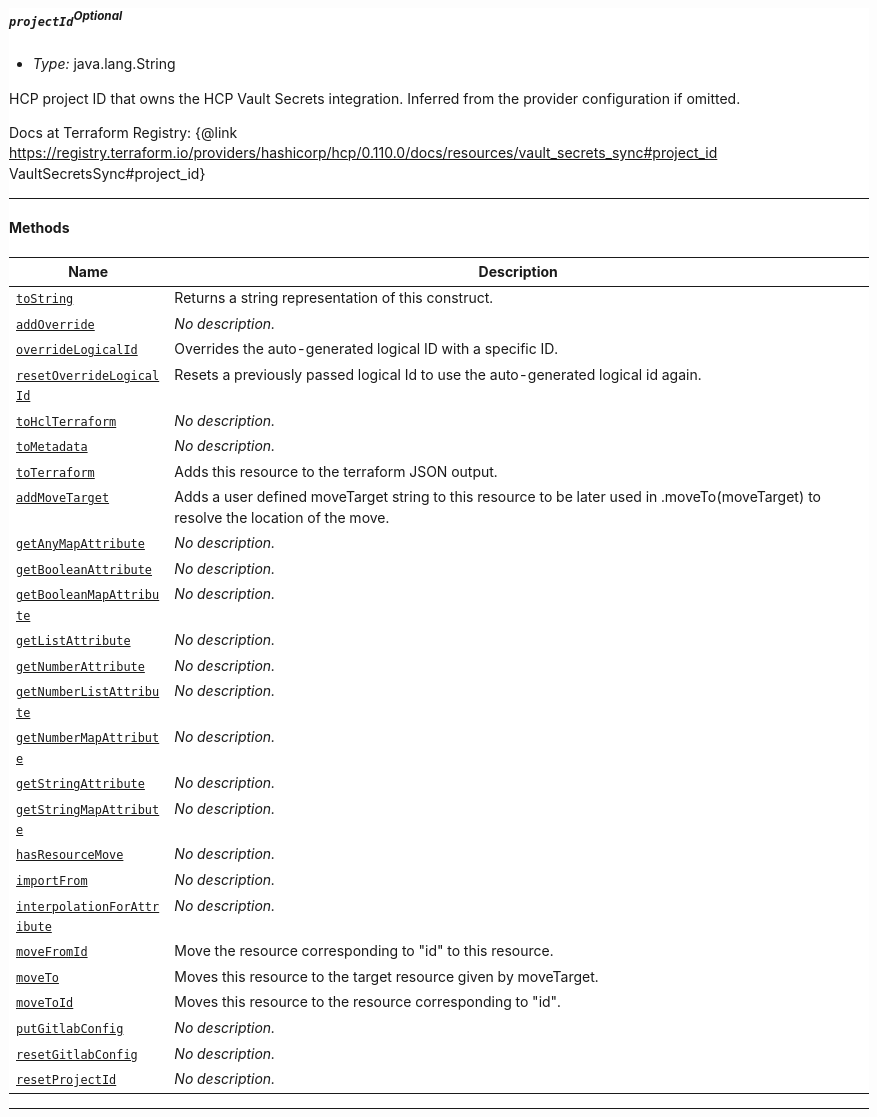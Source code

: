
##### `projectId`<sup>Optional</sup> <a name="projectId" id="@cdktf/provider-hcp.vaultSecretsSync.VaultSecretsSync.Initializer.parameter.projectId"></a>

- *Type:* java.lang.String

HCP project ID that owns the HCP Vault Secrets integration. Inferred from the provider configuration if omitted.

Docs at Terraform Registry: {@link https://registry.terraform.io/providers/hashicorp/hcp/0.110.0/docs/resources/vault_secrets_sync#project_id VaultSecretsSync#project_id}

---

#### Methods <a name="Methods" id="Methods"></a>

| **Name** | **Description** |
| --- | --- |
| <code><a href="#@cdktf/provider-hcp.vaultSecretsSync.VaultSecretsSync.toString">toString</a></code> | Returns a string representation of this construct. |
| <code><a href="#@cdktf/provider-hcp.vaultSecretsSync.VaultSecretsSync.addOverride">addOverride</a></code> | *No description.* |
| <code><a href="#@cdktf/provider-hcp.vaultSecretsSync.VaultSecretsSync.overrideLogicalId">overrideLogicalId</a></code> | Overrides the auto-generated logical ID with a specific ID. |
| <code><a href="#@cdktf/provider-hcp.vaultSecretsSync.VaultSecretsSync.resetOverrideLogicalId">resetOverrideLogicalId</a></code> | Resets a previously passed logical Id to use the auto-generated logical id again. |
| <code><a href="#@cdktf/provider-hcp.vaultSecretsSync.VaultSecretsSync.toHclTerraform">toHclTerraform</a></code> | *No description.* |
| <code><a href="#@cdktf/provider-hcp.vaultSecretsSync.VaultSecretsSync.toMetadata">toMetadata</a></code> | *No description.* |
| <code><a href="#@cdktf/provider-hcp.vaultSecretsSync.VaultSecretsSync.toTerraform">toTerraform</a></code> | Adds this resource to the terraform JSON output. |
| <code><a href="#@cdktf/provider-hcp.vaultSecretsSync.VaultSecretsSync.addMoveTarget">addMoveTarget</a></code> | Adds a user defined moveTarget string to this resource to be later used in .moveTo(moveTarget) to resolve the location of the move. |
| <code><a href="#@cdktf/provider-hcp.vaultSecretsSync.VaultSecretsSync.getAnyMapAttribute">getAnyMapAttribute</a></code> | *No description.* |
| <code><a href="#@cdktf/provider-hcp.vaultSecretsSync.VaultSecretsSync.getBooleanAttribute">getBooleanAttribute</a></code> | *No description.* |
| <code><a href="#@cdktf/provider-hcp.vaultSecretsSync.VaultSecretsSync.getBooleanMapAttribute">getBooleanMapAttribute</a></code> | *No description.* |
| <code><a href="#@cdktf/provider-hcp.vaultSecretsSync.VaultSecretsSync.getListAttribute">getListAttribute</a></code> | *No description.* |
| <code><a href="#@cdktf/provider-hcp.vaultSecretsSync.VaultSecretsSync.getNumberAttribute">getNumberAttribute</a></code> | *No description.* |
| <code><a href="#@cdktf/provider-hcp.vaultSecretsSync.VaultSecretsSync.getNumberListAttribute">getNumberListAttribute</a></code> | *No description.* |
| <code><a href="#@cdktf/provider-hcp.vaultSecretsSync.VaultSecretsSync.getNumberMapAttribute">getNumberMapAttribute</a></code> | *No description.* |
| <code><a href="#@cdktf/provider-hcp.vaultSecretsSync.VaultSecretsSync.getStringAttribute">getStringAttribute</a></code> | *No description.* |
| <code><a href="#@cdktf/provider-hcp.vaultSecretsSync.VaultSecretsSync.getStringMapAttribute">getStringMapAttribute</a></code> | *No description.* |
| <code><a href="#@cdktf/provider-hcp.vaultSecretsSync.VaultSecretsSync.hasResourceMove">hasResourceMove</a></code> | *No description.* |
| <code><a href="#@cdktf/provider-hcp.vaultSecretsSync.VaultSecretsSync.importFrom">importFrom</a></code> | *No description.* |
| <code><a href="#@cdktf/provider-hcp.vaultSecretsSync.VaultSecretsSync.interpolationForAttribute">interpolationForAttribute</a></code> | *No description.* |
| <code><a href="#@cdktf/provider-hcp.vaultSecretsSync.VaultSecretsSync.moveFromId">moveFromId</a></code> | Move the resource corresponding to "id" to this resource. |
| <code><a href="#@cdktf/provider-hcp.vaultSecretsSync.VaultSecretsSync.moveTo">moveTo</a></code> | Moves this resource to the target resource given by moveTarget. |
| <code><a href="#@cdktf/provider-hcp.vaultSecretsSync.VaultSecretsSync.moveToId">moveToId</a></code> | Moves this resource to the resource corresponding to "id". |
| <code><a href="#@cdktf/provider-hcp.vaultSecretsSync.VaultSecretsSync.putGitlabConfig">putGitlabConfig</a></code> | *No description.* |
| <code><a href="#@cdktf/provider-hcp.vaultSecretsSync.VaultSecretsSync.resetGitlabConfig">resetGitlabConfig</a></code> | *No description.* |
| <code><a href="#@cdktf/provider-hcp.vaultSecretsSync.VaultSecretsSync.resetProjectId">resetProjectId</a></code> | *No description.* |

---